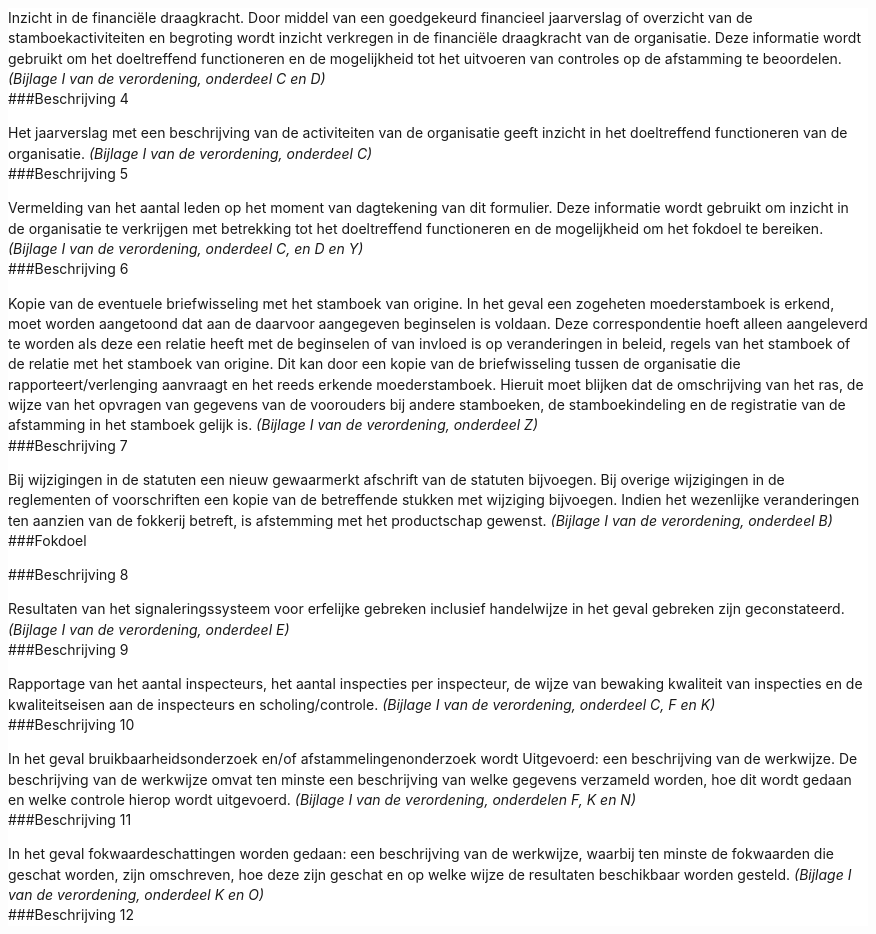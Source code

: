 Inzicht in de financiële draagkracht. Door middel van een goedgekeurd financieel jaarverslag of overzicht van de stamboekactiviteiten en begroting wordt inzicht verkregen in de financiële draagkracht van de organisatie. Deze informatie wordt gebruikt om het doeltreffend functioneren en de mogelijkheid tot het uitvoeren van controles op de afstamming te beoordelen.  *(Bijlage I van de verordening, onderdeel C en D)*  
###Beschrijving 4

Het jaarverslag met een beschrijving van de activiteiten van de organisatie geeft inzicht in het doeltreffend functioneren van de organisatie.  *(Bijlage I van de verordening, onderdeel C)*  
###Beschrijving 5

Vermelding van het aantal leden op het moment van dagtekening van dit formulier. Deze informatie wordt gebruikt om inzicht in de organisatie te verkrijgen met betrekking tot het doeltreffend functioneren en de mogelijkheid om het fokdoel te bereiken.  *(Bijlage I van de verordening, onderdeel C, en D en Y)*  
###Beschrijving 6

Kopie van de eventuele briefwisseling met het stamboek van origine. In het geval een zogeheten moederstamboek is erkend, moet worden aangetoond dat aan de daarvoor aangegeven beginselen is voldaan. Deze correspondentie hoeft alleen aangeleverd te worden als deze een relatie heeft met de beginselen of van invloed is op veranderingen in beleid, regels van het stamboek of de relatie met het stamboek van origine. Dit kan door een kopie van de briefwisseling tussen de organisatie die rapporteert/verlenging aanvraagt en het reeds erkende moederstamboek. Hieruit moet blijken dat de omschrijving van het ras, de wijze van het opvragen van gegevens van de voorouders bij andere stamboeken, de stamboekindeling en de registratie van de afstamming in het stamboek gelijk is.  *(Bijlage I van de verordening, onderdeel Z)*  
###Beschrijving 7

Bij wijzigingen in de statuten een nieuw gewaarmerkt afschrift van de statuten bijvoegen. Bij overige wijzigingen in de reglementen of voorschriften een kopie van de betreffende stukken met wijziging bijvoegen. Indien het wezenlijke veranderingen ten aanzien van de fokkerij betreft, is afstemming met het productschap gewenst.  *(Bijlage I van de verordening, onderdeel B)*  
###Fokdoel

###Beschrijving 8

Resultaten van het signaleringssysteem voor erfelijke gebreken inclusief handelwijze in het geval gebreken zijn geconstateerd.  *(Bijlage I van de verordening, onderdeel E)*  
###Beschrijving 9

Rapportage van het aantal inspecteurs, het aantal inspecties per inspecteur, de wijze van bewaking kwaliteit van inspecties en de kwaliteitseisen aan de inspecteurs en scholing/controle.  *(Bijlage I van de verordening, onderdeel C, F en K)*  
###Beschrijving 10

In het geval bruikbaarheidsonderzoek en/of afstammelingenonderzoek wordt Uitgevoerd: een beschrijving van de werkwijze. De beschrijving van de werkwijze omvat ten minste een beschrijving van welke gegevens verzameld worden, hoe dit wordt gedaan en welke controle hierop wordt uitgevoerd.  *(Bijlage I van de verordening, onderdelen F, K en N)*  
###Beschrijving 11

In het geval fokwaardeschattingen worden gedaan: een beschrijving van de werkwijze, waarbij ten minste de fokwaarden die geschat worden, zijn omschreven, hoe deze zijn geschat en op welke wijze de resultaten beschikbaar worden gesteld.  *(Bijlage I van de verordening, onderdeel K en O)*  
###Beschrijving 12
